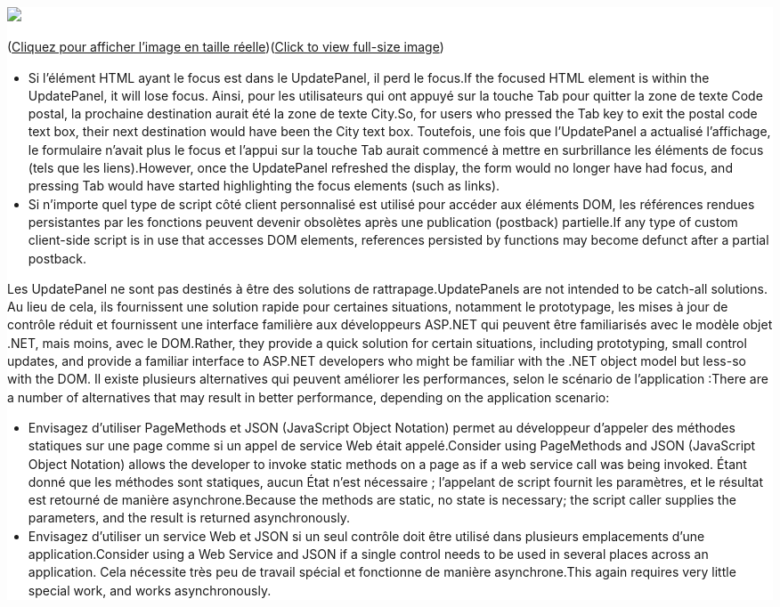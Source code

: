 [![](understanding-partial-page-updates-with-asp-net-ajax/_static/image17.png)](understanding-partial-page-updates-with-asp-net-ajax/_static/image16.png)

<span data-ttu-id="b9b2e-365">([Cliquez pour afficher l’image en taille réelle](understanding-partial-page-updates-with-asp-net-ajax/_static/image18.png))</span><span class="sxs-lookup"><span data-stu-id="b9b2e-365">([Click to view full-size image](understanding-partial-page-updates-with-asp-net-ajax/_static/image18.png))</span></span>

- <span data-ttu-id="b9b2e-366">Si l’élément HTML ayant le focus est dans le UpdatePanel, il perd le focus.</span><span class="sxs-lookup"><span data-stu-id="b9b2e-366">If the focused HTML element is within the UpdatePanel, it will lose focus.</span></span> <span data-ttu-id="b9b2e-367">Ainsi, pour les utilisateurs qui ont appuyé sur la touche Tab pour quitter la zone de texte Code postal, la prochaine destination aurait été la zone de texte City.</span><span class="sxs-lookup"><span data-stu-id="b9b2e-367">So, for users who pressed the Tab key to exit the postal code text box, their next destination would have been the City text box.</span></span> <span data-ttu-id="b9b2e-368">Toutefois, une fois que l’UpdatePanel a actualisé l’affichage, le formulaire n’avait plus le focus et l’appui sur la touche Tab aurait commencé à mettre en surbrillance les éléments de focus (tels que les liens).</span><span class="sxs-lookup"><span data-stu-id="b9b2e-368">However, once the UpdatePanel refreshed the display, the form would no longer have had focus, and pressing Tab would have started highlighting the focus elements (such as links).</span></span>
- <span data-ttu-id="b9b2e-369">Si n’importe quel type de script côté client personnalisé est utilisé pour accéder aux éléments DOM, les références rendues persistantes par les fonctions peuvent devenir obsolètes après une publication (postback) partielle.</span><span class="sxs-lookup"><span data-stu-id="b9b2e-369">If any type of custom client-side script is in use that accesses DOM elements, references persisted by functions may become defunct after a partial postback.</span></span>

<span data-ttu-id="b9b2e-370">Les UpdatePanel ne sont pas destinés à être des solutions de rattrapage.</span><span class="sxs-lookup"><span data-stu-id="b9b2e-370">UpdatePanels are not intended to be catch-all solutions.</span></span> <span data-ttu-id="b9b2e-371">Au lieu de cela, ils fournissent une solution rapide pour certaines situations, notamment le prototypage, les mises à jour de contrôle réduit et fournissent une interface familière aux développeurs ASP.NET qui peuvent être familiarisés avec le modèle objet .NET, mais moins, avec le DOM.</span><span class="sxs-lookup"><span data-stu-id="b9b2e-371">Rather, they provide a quick solution for certain situations, including prototyping, small control updates, and provide a familiar interface to ASP.NET developers who might be familiar with the .NET object model but less-so with the DOM.</span></span> <span data-ttu-id="b9b2e-372">Il existe plusieurs alternatives qui peuvent améliorer les performances, selon le scénario de l’application :</span><span class="sxs-lookup"><span data-stu-id="b9b2e-372">There are a number of alternatives that may result in better performance, depending on the application scenario:</span></span>

- <span data-ttu-id="b9b2e-373">Envisagez d’utiliser PageMethods et JSON (JavaScript Object Notation) permet au développeur d’appeler des méthodes statiques sur une page comme si un appel de service Web était appelé.</span><span class="sxs-lookup"><span data-stu-id="b9b2e-373">Consider using PageMethods and JSON (JavaScript Object Notation) allows the developer to invoke static methods on a page as if a web service call was being invoked.</span></span> <span data-ttu-id="b9b2e-374">Étant donné que les méthodes sont statiques, aucun État n’est nécessaire ; l’appelant de script fournit les paramètres, et le résultat est retourné de manière asynchrone.</span><span class="sxs-lookup"><span data-stu-id="b9b2e-374">Because the methods are static, no state is necessary; the script caller supplies the parameters, and the result is returned asynchronously.</span></span>
- <span data-ttu-id="b9b2e-375">Envisagez d’utiliser un service Web et JSON si un seul contrôle doit être utilisé dans plusieurs emplacements d’une application.</span><span class="sxs-lookup"><span data-stu-id="b9b2e-375">Consider using a Web Service and JSON if a single control needs to be used in several places across an application.</span></span> <span data-ttu-id="b9b2e-376">Cela nécessite très peu de travail spécial et fonctionne de manière asynchrone.</span><span class="sxs-lookup"><span data-stu-id="b9b2e-376">This again requires very little special work, and works asynchronously.</span></span>
